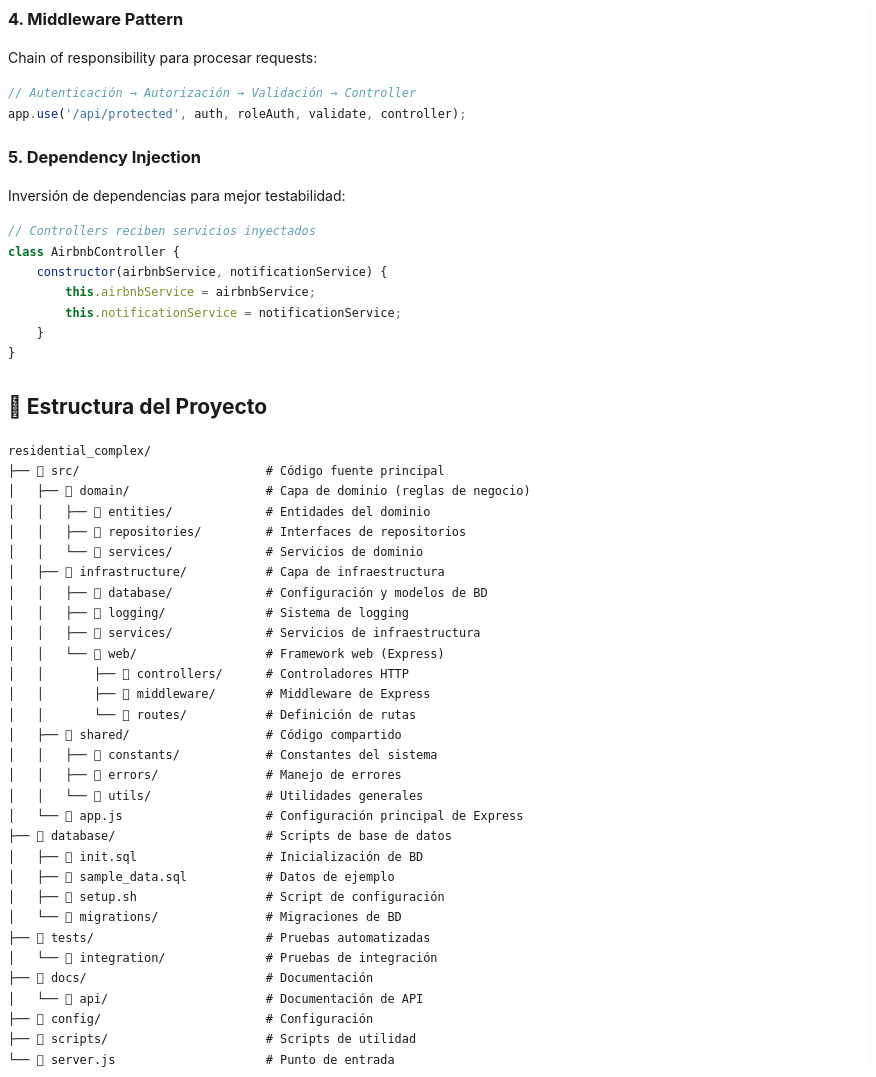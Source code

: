 ### 4. **Middleware Pattern**
Chain of responsibility para procesar requests:
```javascript
// Autenticación → Autorización → Validación → Controller
app.use('/api/protected', auth, roleAuth, validate, controller);
```

### 5. **Dependency Injection**
Inversión de dependencias para mejor testabilidad:
```javascript
// Controllers reciben servicios inyectados
class AirbnbController {
    constructor(airbnbService, notificationService) {
        this.airbnbService = airbnbService;
        this.notificationService = notificationService;
    }
}
```

## 📁 Estructura del Proyecto

```
residential_complex/
├── 📁 src/                          # Código fuente principal
│   ├── 📁 domain/                   # Capa de dominio (reglas de negocio)
│   │   ├── 📁 entities/             # Entidades del dominio
│   │   ├── 📁 repositories/         # Interfaces de repositorios
│   │   └── 📁 services/             # Servicios de dominio
│   ├── 📁 infrastructure/           # Capa de infraestructura
│   │   ├── 📁 database/             # Configuración y modelos de BD
│   │   ├── 📁 logging/              # Sistema de logging
│   │   ├── 📁 services/             # Servicios de infraestructura
│   │   └── 📁 web/                  # Framework web (Express)
│   │       ├── 📁 controllers/      # Controladores HTTP
│   │       ├── 📁 middleware/       # Middleware de Express
│   │       └── 📁 routes/           # Definición de rutas
│   ├── 📁 shared/                   # Código compartido
│   │   ├── 📁 constants/            # Constantes del sistema
│   │   ├── 📁 errors/               # Manejo de errores
│   │   └── 📁 utils/                # Utilidades generales
│   └── 📄 app.js                    # Configuración principal de Express
├── 📁 database/                     # Scripts de base de datos
│   ├── 📄 init.sql                  # Inicialización de BD
│   ├── 📄 sample_data.sql           # Datos de ejemplo
│   ├── 📄 setup.sh                  # Script de configuración
│   └── 📁 migrations/               # Migraciones de BD
├── 📁 tests/                        # Pruebas automatizadas
│   └── 📁 integration/              # Pruebas de integración
├── 📁 docs/                         # Documentación
│   └── 📁 api/                      # Documentación de API
├── 📁 config/                       # Configuración
├── 📁 scripts/                      # Scripts de utilidad
└── 📄 server.js                     # Punto de entrada
```
